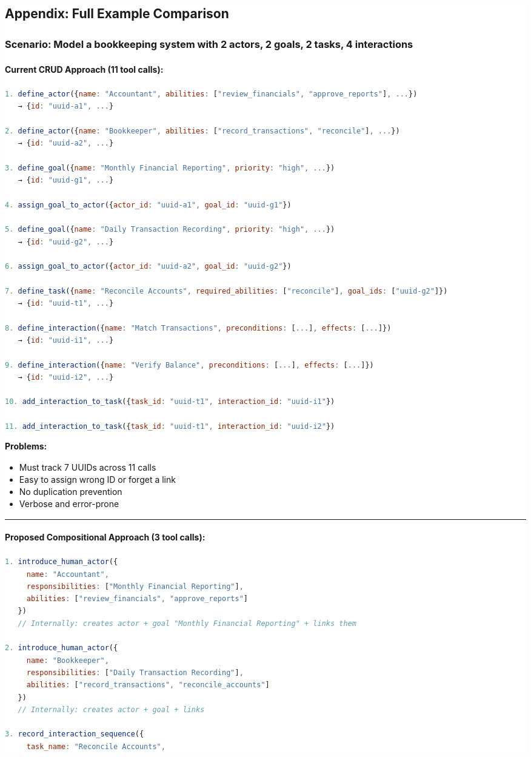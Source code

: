 ## Appendix: Full Example Comparison

### Scenario: Model a bookkeeping system with 2 actors, 2 goals, 2 tasks, 4 interactions

#### Current CRUD Approach (11 tool calls):
```javascript
1. define_actor({name: "Accountant", abilities: ["review_financials", "approve_reports"], ...})
   → {id: "uuid-a1", ...}

2. define_actor({name: "Bookkeeper", abilities: ["record_transactions", "reconcile"], ...})
   → {id: "uuid-a2", ...}

3. define_goal({name: "Monthly Financial Reporting", priority: "high", ...})
   → {id: "uuid-g1", ...}

4. assign_goal_to_actor({actor_id: "uuid-a1", goal_id: "uuid-g1"})

5. define_goal({name: "Daily Transaction Recording", priority: "high", ...})
   → {id: "uuid-g2", ...}

6. assign_goal_to_actor({actor_id: "uuid-a2", goal_id: "uuid-g2"})

7. define_task({name: "Reconcile Accounts", required_abilities: ["reconcile"], goal_ids: ["uuid-g2"]})
   → {id: "uuid-t1", ...}

8. define_interaction({name: "Match Transactions", preconditions: [...], effects: [...]})
   → {id: "uuid-i1", ...}

9. define_interaction({name: "Verify Balance", preconditions: [...], effects: [...]})
   → {id: "uuid-i2", ...}

10. add_interaction_to_task({task_id: "uuid-t1", interaction_id: "uuid-i1"})

11. add_interaction_to_task({task_id: "uuid-t1", interaction_id: "uuid-i2"})
```

**Problems:**
- Must track 7 UUIDs across 11 calls
- Easy to assign wrong ID or forget a link
- No duplication prevention
- Verbose and error-prone

---

#### Proposed Compositional Approach (3 tool calls):
```javascript
1. introduce_human_actor({
     name: "Accountant",
     responsibilities: ["Monthly Financial Reporting"],
     abilities: ["review_financials", "approve_reports"]
   })
   // Internally: creates actor + goal "Monthly Financial Reporting" + links them

2. introduce_human_actor({
     name: "Bookkeeper",
     responsibilities: ["Daily Transaction Recording"],
     abilities: ["record_transactions", "reconcile_accounts"]
   })
   // Internally: creates actor + goal + links

3. record_interaction_sequence({
     task_name: "Reconcile Accounts",
```
